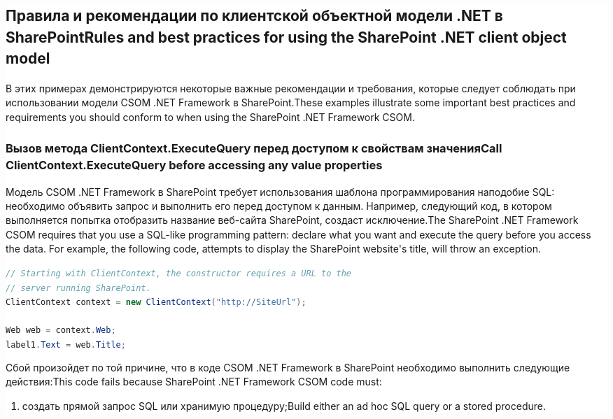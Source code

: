 
## <a name="rules-and-best-practices-for-using-the-sharepoint-net-client-object-model"></a><span data-ttu-id="3799c-214">Правила и рекомендации по клиентской объектной модели .NET в SharePoint</span><span class="sxs-lookup"><span data-stu-id="3799c-214">Rules and best practices for using the SharePoint .NET client object model</span></span>
<span data-ttu-id="3799c-215"><a name="Best"> </a></span><span class="sxs-lookup"><span data-stu-id="3799c-215"><a name="Best"> </a></span></span>

<span data-ttu-id="3799c-216">В этих примерах демонстрируются некоторые важные рекомендации и требования, которые следует соблюдать при использовании модели CSOM .NET Framework в SharePoint.</span><span class="sxs-lookup"><span data-stu-id="3799c-216">These examples illustrate some important best practices and requirements you should conform to when using the SharePoint .NET Framework CSOM.</span></span>
 

 

### <a name="call-clientcontextexecutequery-before-accessing-any-value-properties"></a><span data-ttu-id="3799c-217">Вызов метода ClientContext.ExecuteQuery перед доступом к свойствам значения</span><span class="sxs-lookup"><span data-stu-id="3799c-217">Call ClientContext.ExecuteQuery before accessing any value properties</span></span>

<span data-ttu-id="3799c-p118">Модель CSOM .NET Framework в SharePoint требует использования шаблона программирования наподобие SQL: необходимо объявить запрос и выполнить его перед доступом к данным. Например, следующий код, в котором выполняется попытка отобразить название веб-сайта SharePoint, создаст исключение.</span><span class="sxs-lookup"><span data-stu-id="3799c-p118">The SharePoint .NET Framework CSOM requires that you use a SQL-like programming pattern: declare what you want and execute the query before you access the data. For example, the following code, attempts to display the SharePoint website's title, will throw an exception.</span></span>
 

 

```C#
// Starting with ClientContext, the constructor requires a URL to the 
// server running SharePoint. 
ClientContext context = new ClientContext("http://SiteUrl"); 

Web web = context.Web; 
label1.Text = web.Title;  

```

<span data-ttu-id="3799c-220">Сбой произойдет по той причине, что в коде CSOM .NET Framework в SharePoint необходимо выполнить следующие действия:</span><span class="sxs-lookup"><span data-stu-id="3799c-220">This code fails because SharePoint .NET Framework CSOM code must:</span></span>
 

 

1. <span data-ttu-id="3799c-221">создать прямой запрос SQL или хранимую процедуру;</span><span class="sxs-lookup"><span data-stu-id="3799c-221">Build either an ad hoc SQL query or a stored procedure.</span></span>
    